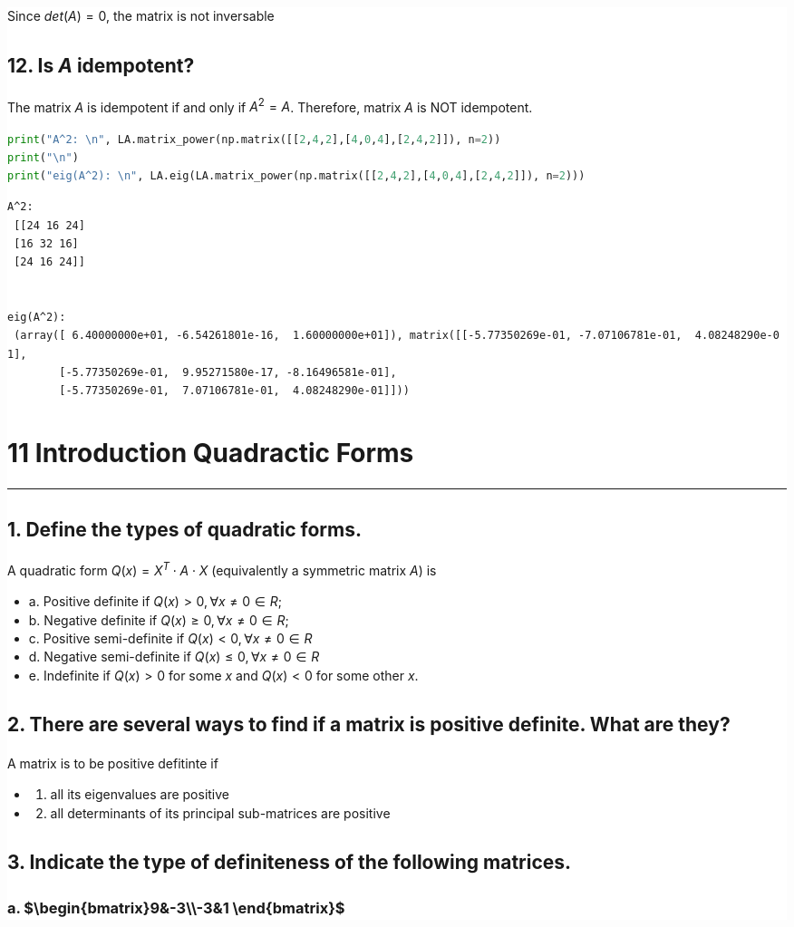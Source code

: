 Since $det(A)=0$, the matrix is not inversable
<br>

## 12. Is $A$ idempotent?

The matrix $A$ is idempotent if and only if $A^{2}=A$. Therefore, matrix $A$ is NOT idempotent.


```python
print("A^2: \n", LA.matrix_power(np.matrix([[2,4,2],[4,0,4],[2,4,2]]), n=2))
print("\n")
print("eig(A^2): \n", LA.eig(LA.matrix_power(np.matrix([[2,4,2],[4,0,4],[2,4,2]]), n=2)))
```

    A^2: 
     [[24 16 24]
     [16 32 16]
     [24 16 24]]
    
    
    eig(A^2): 
     (array([ 6.40000000e+01, -6.54261801e-16,  1.60000000e+01]), matrix([[-5.77350269e-01, -7.07106781e-01,  4.08248290e-01],
            [-5.77350269e-01,  9.95271580e-17, -8.16496581e-01],
            [-5.77350269e-01,  7.07106781e-01,  4.08248290e-01]]))


# 11 Introduction Quadractic Forms

---



## 1. Define the types of quadratic forms. 

A quadratic form $Q(x) = X^T \cdot A \cdot X$ (equivalently a symmetric matrix $A$) is

- a. Positive definite if $Q(x) > 0, \forall x \neq 0 ∈ R$;
- b. Negative definite if $Q(x) \geq 0, \forall x \neq 0 ∈ R$;
- c. Positive semi-definite if $Q(x) < 0, \forall x \neq 0 ∈ R$
- d. Negative semi-definite if $Q(x) \leq 0, \forall x \neq 0 ∈ R$
- e. Indefinite if $Q(x) > 0$ for some $x$ and  $Q(x) < 0$ for some other $x$.

## 2. There are several ways to find if a matrix is positive definite. What are they?

A matrix is to be positive defitinte if
- 1) all its eigenvalues are positive 
- 2) all determinants of its principal sub-matrices are positive

## 3. Indicate the type of definiteness of the following matrices.

### a. $\begin{bmatrix}9&-3\\-3&1 \end{bmatrix}$
